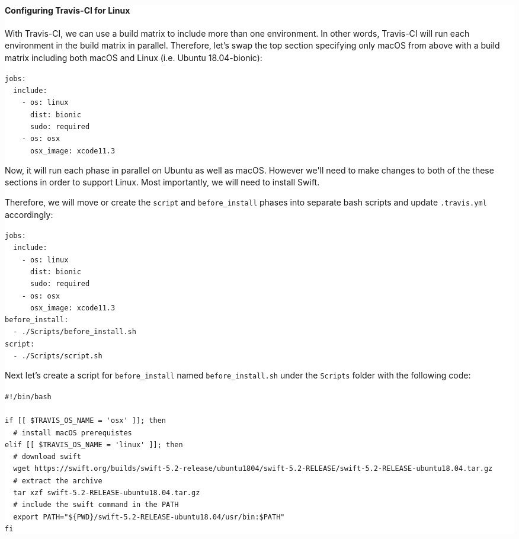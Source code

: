 #### Configuring Travis-CI for Linux

With Travis-CI, we can use a build matrix to include more than one
environment. In other words, Travis-CI will run each environment in the
build matrix in parallel. Therefore, let’s swap the top section
specifying only macOS from above with a build matrix including both
macOS and Linux (i.e. Ubuntu 18.04-bionic):
```
jobs:
  include:
    - os: linux
      dist: bionic
      sudo: required
    - os: osx
      osx_image: xcode11.3
```

Now, it will run each phase in parallel on Ubuntu as well as macOS.
However we'll need to make changes to both of the these sections in
order to support Linux. Most importantly, we will need to install Swift.

Therefore, we will move or create the `script` and `before_install`
phases into separate bash scripts and update `.travis.yml` accordingly:
```
jobs:
  include:
    - os: linux
      dist: bionic
      sudo: required
    - os: osx
      osx_image: xcode11.3
before_install:
  - ./Scripts/before_install.sh
script:
  - ./Scripts/script.sh
```

Next let’s create a script for `before_install` named
`before_install.sh` under the `Scripts` folder with the following code:
```
#!/bin/bash

if [[ $TRAVIS_OS_NAME = 'osx' ]]; then
  # install macOS prerequistes
elif [[ $TRAVIS_OS_NAME = 'linux' ]]; then
  # download swift
  wget https://swift.org/builds/swift-5.2-release/ubuntu1804/swift-5.2-RELEASE/swift-5.2-RELEASE-ubuntu18.04.tar.gz
  # extract the archive
  tar xzf swift-5.2-RELEASE-ubuntu18.04.tar.gz
  # include the swift command in the PATH
  export PATH="${PWD}/swift-5.2-RELEASE-ubuntu18.04/usr/bin:$PATH"
fi
```

